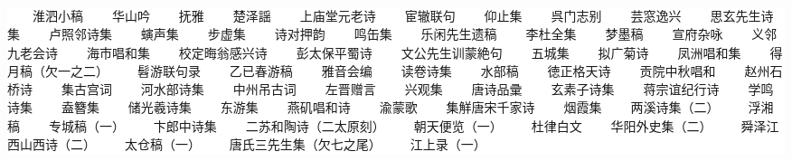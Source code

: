 　　淮泗小稿 
　　华山吟 
　　抚雅 
　　楚泽謡 
　　上庙堂元老诗 
　　宦辙联句 
　　仰止集 
　　呉门志别 
　　芸窓逸兴 
　　思玄先生诗集 
　　卢照邻诗集 
　　螾声集 
　　步虚集 
　　诗对押韵 
　　鸣缶集 
　　乐闲先生遗稿 
　　李杜全集 
　　梦墨稿 
　　宣府杂咏 
　　义邻九老会诗 
　　海市唱和集 
　　校定晦翁感兴诗 
　　彭太保平蜀诗 
　　文公先生训蒙絶句 
　　五城集 
　　拟广菊诗 
　　凤洲唱和集 
　　得月稿（欠一之二） 
　　髫游联句录 
　　乙已春游稿 
　　雅音会编 
　　读卷诗集 
　　水部稿 
　　徳正格天诗 
　　贡院中秋唱和 
　　赵州石桥诗 
　　集古宫词 
　　河水部诗集 
　　中州吊古词 
　　左晋赠言 
　　兴观集 
　　唐诗品彚 
　　玄素子诗集 
　　蒋宗谊纪行诗 
　　学鸣诗集 
　　盍簪集 
　　储光羲诗集 
　　东游集 
　　燕矶唱和诗 
　　渝蒙歌 
　　集觧唐宋千家诗 
　　烟霞集 
　　两溪诗集（二） 
　　浮湘稿 
　　专城稿（一） 
　　卞郎中诗集 
　　二苏和陶诗（二太原刻） 
　　朝天便览（一） 
　　杜律白文 
　　华阳外史集（二） 
　　舜泽江西山西诗（二） 
　　太仓稿（一） 
　　唐氏三先生集（欠七之尾） 
　　江上录（一） 